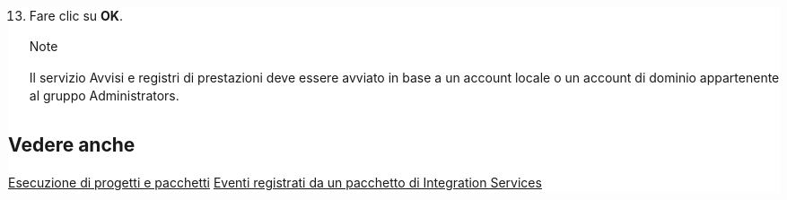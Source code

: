 13. Fare clic su **OK**.  
  
    > [!NOTE]  
    >  Il servizio Avvisi e registri di prestazioni deve essere avviato in base a un account locale o un account di dominio appartenente al gruppo Administrators.  

## <a name="see-also"></a>Vedere anche  
 [Esecuzione di progetti e pacchetti](../packages/run-integration-services-ssis-packages.md) [Eventi registrati da un pacchetto di Integration Services](../../integration-services/performance/events-logged-by-an-integration-services-package.md)  
